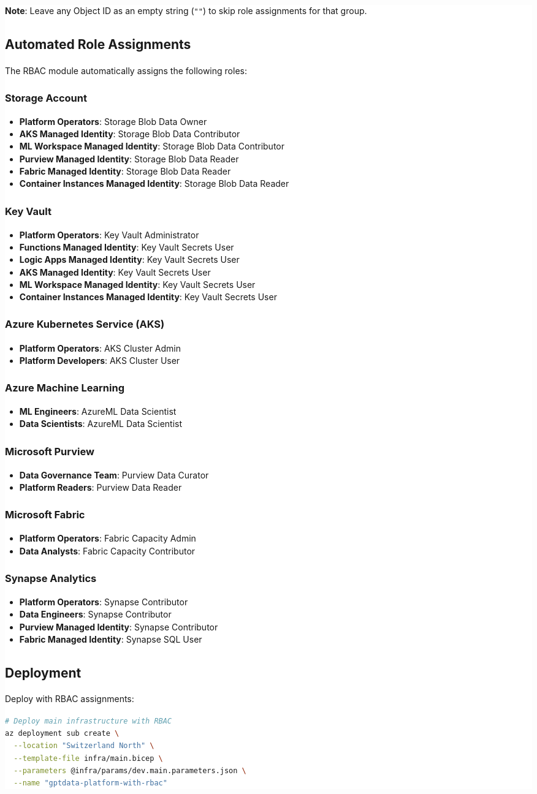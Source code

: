 **Note**: Leave any Object ID as an empty string (`""`) to skip role assignments for that group.

## Automated Role Assignments

The RBAC module automatically assigns the following roles:

### Storage Account
- **Platform Operators**: Storage Blob Data Owner
- **AKS Managed Identity**: Storage Blob Data Contributor
- **ML Workspace Managed Identity**: Storage Blob Data Contributor
- **Purview Managed Identity**: Storage Blob Data Reader
- **Fabric Managed Identity**: Storage Blob Data Reader
- **Container Instances Managed Identity**: Storage Blob Data Reader

### Key Vault
- **Platform Operators**: Key Vault Administrator
- **Functions Managed Identity**: Key Vault Secrets User
- **Logic Apps Managed Identity**: Key Vault Secrets User
- **AKS Managed Identity**: Key Vault Secrets User
- **ML Workspace Managed Identity**: Key Vault Secrets User
- **Container Instances Managed Identity**: Key Vault Secrets User

### Azure Kubernetes Service (AKS)
- **Platform Operators**: AKS Cluster Admin
- **Platform Developers**: AKS Cluster User

### Azure Machine Learning
- **ML Engineers**: AzureML Data Scientist
- **Data Scientists**: AzureML Data Scientist

### Microsoft Purview
- **Data Governance Team**: Purview Data Curator
- **Platform Readers**: Purview Data Reader

### Microsoft Fabric
- **Platform Operators**: Fabric Capacity Admin
- **Data Analysts**: Fabric Capacity Contributor

### Synapse Analytics
- **Platform Operators**: Synapse Contributor
- **Data Engineers**: Synapse Contributor
- **Purview Managed Identity**: Synapse Contributor
- **Fabric Managed Identity**: Synapse SQL User

## Deployment

Deploy with RBAC assignments:

```bash
# Deploy main infrastructure with RBAC
az deployment sub create \
  --location "Switzerland North" \
  --template-file infra/main.bicep \
  --parameters @infra/params/dev.main.parameters.json \
  --name "gptdata-platform-with-rbac"
```
